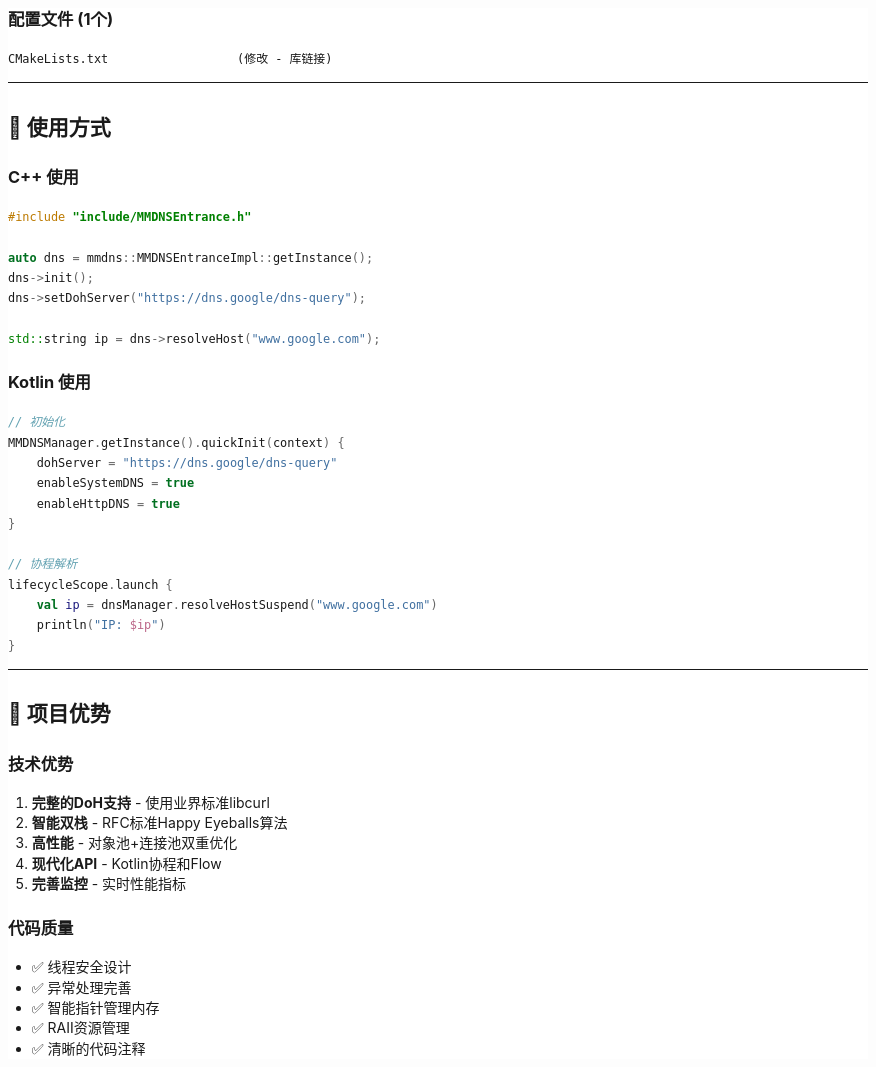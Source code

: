 ### 配置文件 (1个)
```
CMakeLists.txt                  (修改 - 库链接)
```

---

## 🚀 使用方式

### C++ 使用
```cpp
#include "include/MMDNSEntrance.h"

auto dns = mmdns::MMDNSEntranceImpl::getInstance();
dns->init();
dns->setDohServer("https://dns.google/dns-query");

std::string ip = dns->resolveHost("www.google.com");
```

### Kotlin 使用
```kotlin
// 初始化
MMDNSManager.getInstance().quickInit(context) {
    dohServer = "https://dns.google/dns-query"
    enableSystemDNS = true
    enableHttpDNS = true
}

// 协程解析
lifecycleScope.launch {
    val ip = dnsManager.resolveHostSuspend("www.google.com")
    println("IP: $ip")
}
```

---

## 💪 项目优势

### 技术优势
1. **完整的DoH支持** - 使用业界标准libcurl
2. **智能双栈** - RFC标准Happy Eyeballs算法
3. **高性能** - 对象池+连接池双重优化
4. **现代化API** - Kotlin协程和Flow
5. **完善监控** - 实时性能指标

### 代码质量
- ✅ 线程安全设计
- ✅ 异常处理完善
- ✅ 智能指针管理内存
- ✅ RAII资源管理
- ✅ 清晰的代码注释
